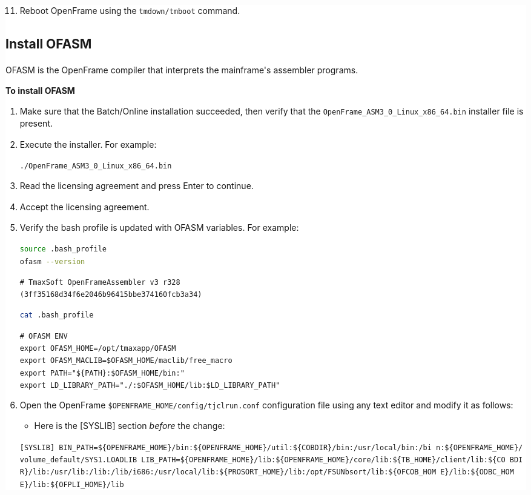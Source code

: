 11. Reboot OpenFrame using the `tmdown/tmboot` command.

## Install OFASM

OFASM is the OpenFrame compiler that interprets the mainframe's assembler programs.

**To install OFASM**

1. Make sure that the Batch/Online installation succeeded, then verify that the
    `OpenFrame_ASM3_0_Linux_x86_64.bin` installer file is present.
2. Execute the installer. For example:

     ```bash
     ./OpenFrame_ASM3_0_Linux_x86_64.bin
     ```

3. Read the licensing agreement and press Enter to continue.
4. Accept the licensing agreement.
5. Verify the bash profile is updated with OFASM variables. For example:

     ```bash
     source .bash_profile
     ofasm --version
     ```

     ```output
     # TmaxSoft OpenFrameAssembler v3 r328
     (3ff35168d34f6e2046b96415bbe374160fcb3a34)
     ```

     ```bash
     cat .bash_profile
     ```

     ```output
     # OFASM ENV
     export OFASM_HOME=/opt/tmaxapp/OFASM
     export OFASM_MACLIB=$OFASM_HOME/maclib/free_macro
     export PATH="${PATH}:$OFASM_HOME/bin:"
     export LD_LIBRARY_PATH="./:$OFASM_HOME/lib:$LD_LIBRARY_PATH"
     ```

6. Open the OpenFrame `$OPENFRAME_HOME/config/tjclrun.conf` configuration file using any text editor and modify it as follows:

    - Here is the [SYSLIB] section *before* the change:

     ```config
     [SYSLIB] BIN_PATH=${OPENFRAME_HOME}/bin:${OPENFRAME_HOME}/util:${COBDIR}/bin:/usr/local/bin:/bi n:${OPENFRAME_HOME}/volume_default/SYS1.LOADLIB LIB_PATH=${OPENFRAME_HOME}/lib:${OPENFRAME_HOME}/core/lib:${TB_HOME}/client/lib:${CO BDIR}/lib:/usr/lib:/lib:/lib/i686:/usr/local/lib:${PROSORT_HOME}/lib:/opt/FSUNbsort/lib:${OFCOB_HOM E}/lib:${ODBC_HOME}/lib:${OFPLI_HOME}/lib
     ```
